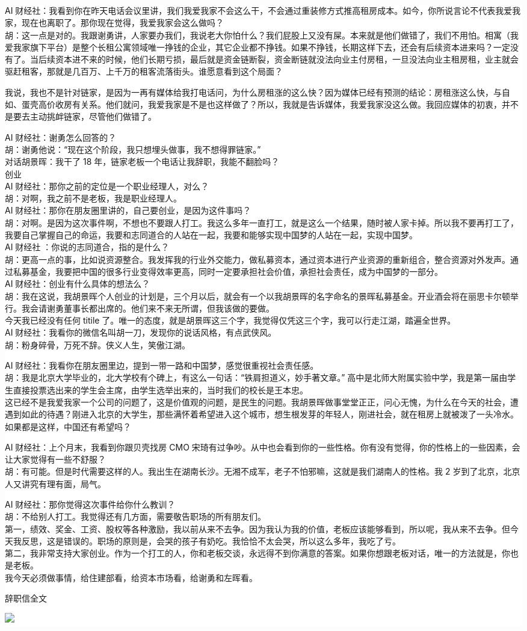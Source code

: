   

AI 财经社：我看到你在昨天电话会议里讲，我们我爱我家不会这么干，不会通过重装修方式推高租房成本。如今，你所说言论不代表我爱我家，现在也离职了。那你现在觉得，我爱我家会这么做吗？  
胡：这一点是对的。我跟谢勇讲，人家要办我们，我说老大你怕什么？我们屁股上又没有屎。本来就是他们做错了，我们不用怕。相寓（我爱我家旗下平台）是整个长租公寓领域唯一挣钱的企业，其它企业都不挣钱。如果不挣钱，长期这样下去，还会有后续资本进来吗？一定没有了。当后续资本进不来的时候，他们长期亏损，最后就是资金链断裂，资金断链就没法向业主付房租，一旦没法向业主租房租，业主就会驱赶租客，那就是几百万、上千万的租客流落街头。谁愿意看到这个局面？

  

我说，我也不是针对链家，是因为一再有媒体给我打电话问，为什么房租涨的这么快？因为媒体已经有预测的结论：房租涨这么快，与自如、蛋壳高价收房有关系。他们就问，我爱我家是不是也这样做了？所以，我就是告诉媒体，我爱我家没这么做。我回应媒体的初衷，并不是要去主动挑衅链家，尽管他们做错了。

  

AI 财经社：谢勇怎么回答的？  
胡：谢勇他说：“现在这个阶段，我只想埋头做事，我不想得罪链家。”  
对话胡景晖：我干了 18 年，链家老板一个电话让我辞职，我能不翻脸吗？  
创业  
AI 财经社：那你之前的定位是一个职业经理人，对么？  
胡：对啊，我之前不是老板，我是职业经理人。  
AI 财经社：那你在朋友圈里讲的，自己要创业，是因为这件事吗？  
胡：对啊。是因为这次事件啊，不想也不要跟人打工。我这么多年一直打工，就是这么一个结果，随时被人家卡掉。所以我不要再打工了，我要自己掌握自己的命运，我要和志同道合的人站在一起，我要和能够实现中国梦的人站在一起，实现中国梦。  
AI 财经社 ：你说的志同道合，指的是什么？  
胡：更高一点的事，比如说资源整合。我发挥我的行业外交能力，做私募资本，通过资本进行产业资源的重新组合，整合资源对外发声。通过私募基金，我要把中国的很多行业变得效率更高，同时一定要承担社会价值，承担社会责任，成为中国梦的一部分。  
AI 财经社：创业有什么具体的想法么？  
胡：我在这说，我胡景晖个人创业的计划是，三个月以后，就会有一个以我胡景晖的名字命名的景晖私募基金。开业酒会将在丽思卡尔顿举行。我会请谢勇董事长都出席的。他们来不来无所谓，但我该做的要做。  
今天我已经没有任何 titile 了。唯一的态度，就是胡景晖这三个字，我觉得仅凭这三个字，我可以行走江湖，踏遍全世界。  
AI 财经社：我看你的微信名叫胡一刀，发现你的说话风格，有点武侠风。  
胡：粉身碎骨，万死不辞。侠义人生，笑傲江湖。

  

AI 财经社：我看你在朋友圈里边，提到一带一路和中国梦，感觉很重视社会责任感。  
胡：我是北京大学毕业的，北大学校有个碑上，有这么一句话：“铁肩担道义，妙手著文章。” 高中是北师大附属实验中学，我是第一届由学生直接投票选出来的学生会主席，由学生选举出来的，当时我们的校长是王本忠。  
这已经不是我爱我家一个公司的问题了，这是价值观的问题，是民生的问题。我胡景晖做事堂堂正正，问心无愧，为什么在今天的社会，遭遇到如此的待遇？刚进入北京的大学生，那些满怀着希望进入这个城市，想生根发芽的年轻人，刚进社会，就在租房上就被泼了一头冷水。如果都是这样，中国还有希望吗？

  

AI 财经社：上个月末，我看到你跟贝壳找房 CMO 宋琦有过争吵。从中也会看到你的一些性格。你有没有觉得，你的性格上的一些因素，会让大家觉得有一些不舒服？  
胡：有可能。但是时代需要这样的人。我出生在湖南长沙。无湘不成军，老子不怕邪嘛，这就是我们湖南人的性格。我 2 岁到了北京，北京人又讲究有理有面，局气。

  

AI 财经社：那你觉得这次事件给你什么教训？  
胡：不给别人打工。我觉得还有几方面，需要敬告职场的所有朋友们。  
第一，绩效、奖金、工资、股权等各种激励，我以前从来不去争。因为我认为我的价值，老板应该能够看到，所以呢，我从来不去争。但今天我反思，这是错误的。职场的原则是，会哭的孩子有奶吃。我恰恰不太会哭，所以这么多年，我吃了亏。  
第二，我非常支持大家创业。作为一个打工的人，你和老板交谈，永远得不到你满意的答案。如果你想跟老板对话，唯一的方法就是，你也是老板。  
我今天必须做事情，给住建部看，给资本市场看，给谢勇和左晖看。

辞职信全文  



![](https://images.weserv.nl/?url=https%3A//pic3.zhimg.com/v2-b0473118cde56ebf189a06a47dd572cb_r.jpg%3Fsource%3D1940ef5c)
    
    
    